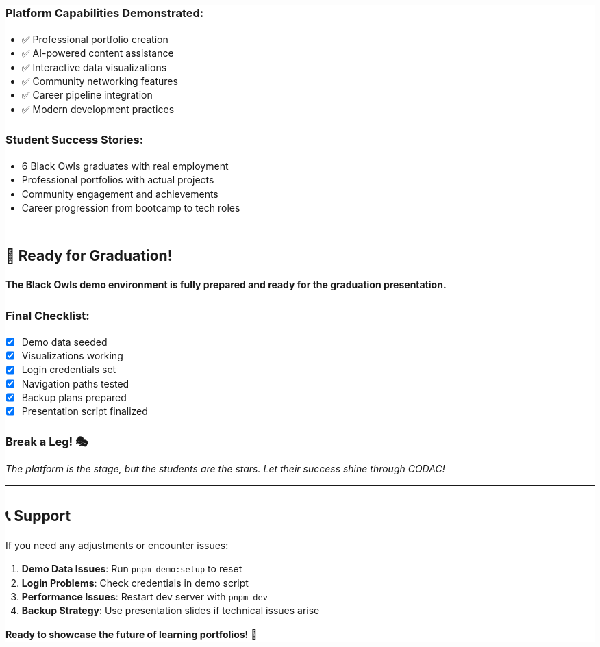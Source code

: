 ### **Platform Capabilities Demonstrated:**

- ✅ Professional portfolio creation
- ✅ AI-powered content assistance
- ✅ Interactive data visualizations
- ✅ Community networking features
- ✅ Career pipeline integration
- ✅ Modern development practices

### **Student Success Stories:**

- 6 Black Owls graduates with real employment
- Professional portfolios with actual projects
- Community engagement and achievements
- Career progression from bootcamp to tech roles

---

## 🦉 Ready for Graduation!

**The Black Owls demo environment is fully prepared and ready for the graduation presentation.**

### **Final Checklist:**

- [x] Demo data seeded
- [x] Visualizations working
- [x] Login credentials set
- [x] Navigation paths tested
- [x] Backup plans prepared
- [x] Presentation script finalized

### **Break a Leg! 🎭**

_The platform is the stage, but the students are the stars. Let their success shine through CODAC!_

---

## 📞 Support

If you need any adjustments or encounter issues:

1. **Demo Data Issues**: Run `pnpm demo:setup` to reset
2. **Login Problems**: Check credentials in demo script
3. **Performance Issues**: Restart dev server with `pnpm dev`
4. **Backup Strategy**: Use presentation slides if technical issues arise

**Ready to showcase the future of learning portfolios!** 🚀
